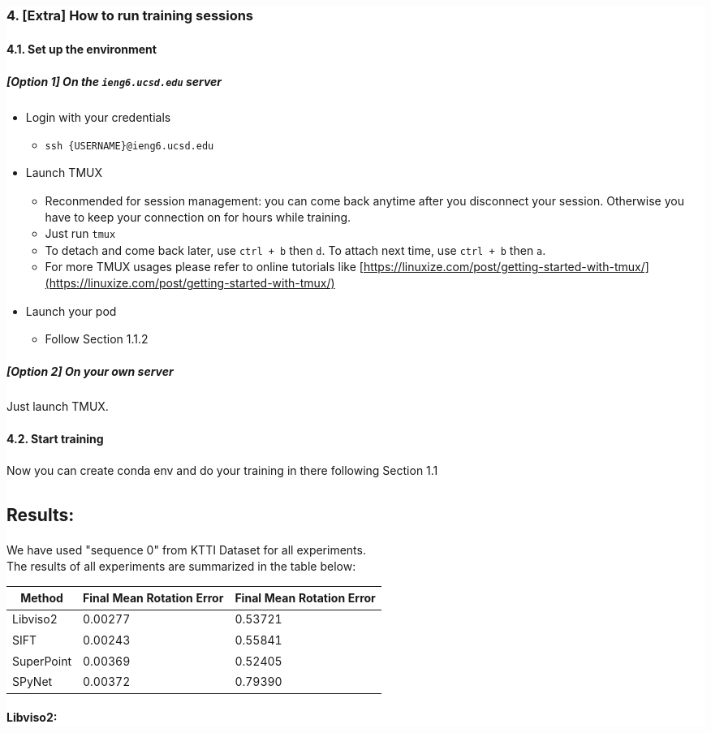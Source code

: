 
### 4. [Extra] How to run training sessions

#### 4.1. Set up the environment

##### [Option 1] On the ``ieng6.ucsd.edu`` server

- Login with your credentials
    - `ssh {USERNAME}@ieng6.ucsd.edu`

-  Launch TMUX
    - Reconmended for session management: you can come back anytime after you disconnect your session. Otherwise you have to keep your connection on for hours while training.
    - Just run ``tmux``
    - To detach and come back later, use `ctrl + b` then `d`. To attach next time, use `ctrl + b` then `a`.
    - For more TMUX usages please refer to online tutorials like [https://linuxize.com/post/getting-started-with-tmux/](https://linuxize.com/post/getting-started-with-tmux/)

-  Launch your pod
    - Follow Section 1.1.2

##### [Option 2] On your own server
Just launch TMUX.

#### 4.2. Start training
Now you can create conda env and do your training in there following Section 1.1

## Results:
We have used "sequence 0" from KTTI Dataset for all experiments. <br>
The results of all experiments are summarized in the table below:

| Method     | Final Mean Rotation Error | Final Mean Rotation Error |
|   --       |    --                     |   --    |
| Libviso2   |                   0.00277 | 0.53721 |
| SIFT       |                   0.00243 | 0.55841 |
| SuperPoint |                   0.00369 | 0.52405 |
| SPyNet     |                   0.00372 | 0.79390 |

#### Libviso2: